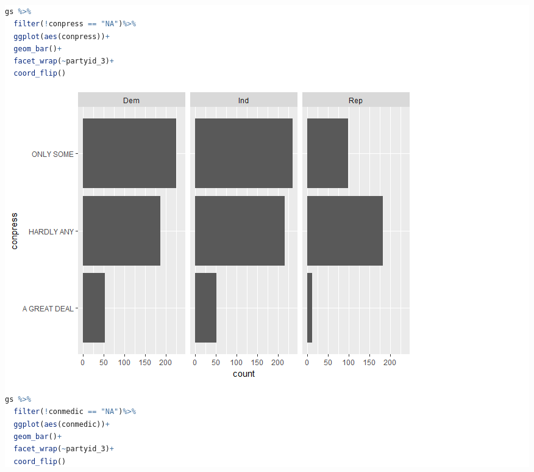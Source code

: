 ``` r
gs %>%
  filter(!conpress == "NA")%>%
  ggplot(aes(conpress))+
  geom_bar()+
  facet_wrap(~partyid_3)+
  coord_flip()
```

![](EDA_files/figure-markdown_github/unnamed-chunk-4-10.png)

``` r
gs %>%
  filter(!conmedic == "NA")%>%
  ggplot(aes(conmedic))+
  geom_bar()+
  facet_wrap(~partyid_3)+
  coord_flip()
```
